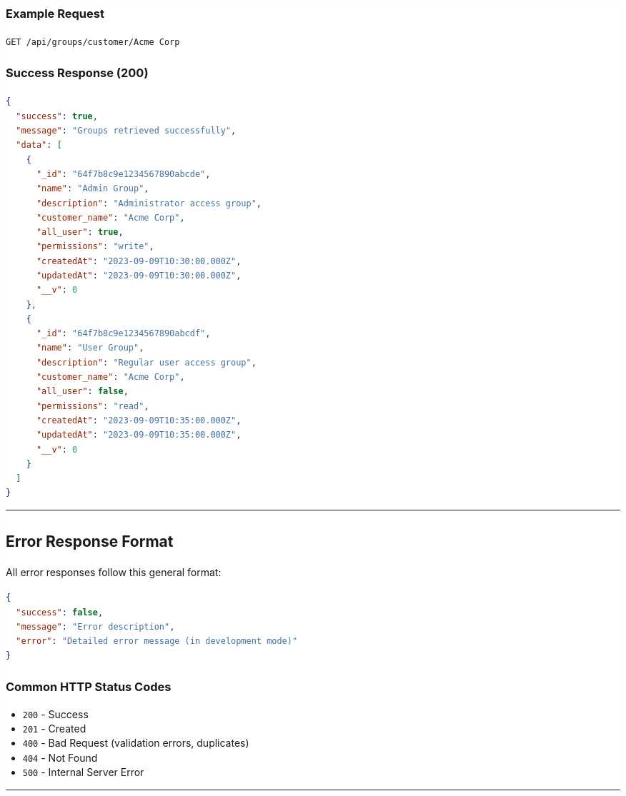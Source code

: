 ### Example Request
```
GET /api/groups/customer/Acme Corp
```

### Success Response (200)
```json
{
  "success": true,
  "message": "Groups retrieved successfully",
  "data": [
    {
      "_id": "64f7b8c9e1234567890abcde",
      "name": "Admin Group",
      "description": "Administrator access group",
      "customer_name": "Acme Corp",
      "all_user": true,
      "permissions": "write",
      "createdAt": "2023-09-09T10:30:00.000Z",
      "updatedAt": "2023-09-09T10:30:00.000Z",
      "__v": 0
    },
    {
      "_id": "64f7b8c9e1234567890abcdf",
      "name": "User Group",
      "description": "Regular user access group",
      "customer_name": "Acme Corp",
      "all_user": false,
      "permissions": "read",
      "createdAt": "2023-09-09T10:35:00.000Z",
      "updatedAt": "2023-09-09T10:35:00.000Z",
      "__v": 0
    }
  ]
}
```

---

## Error Response Format

All error responses follow this general format:

```json
{
  "success": false,
  "message": "Error description",
  "error": "Detailed error message (in development mode)"
}
```

### Common HTTP Status Codes
- `200` - Success
- `201` - Created
- `400` - Bad Request (validation errors, duplicates)
- `404` - Not Found
- `500` - Internal Server Error

---